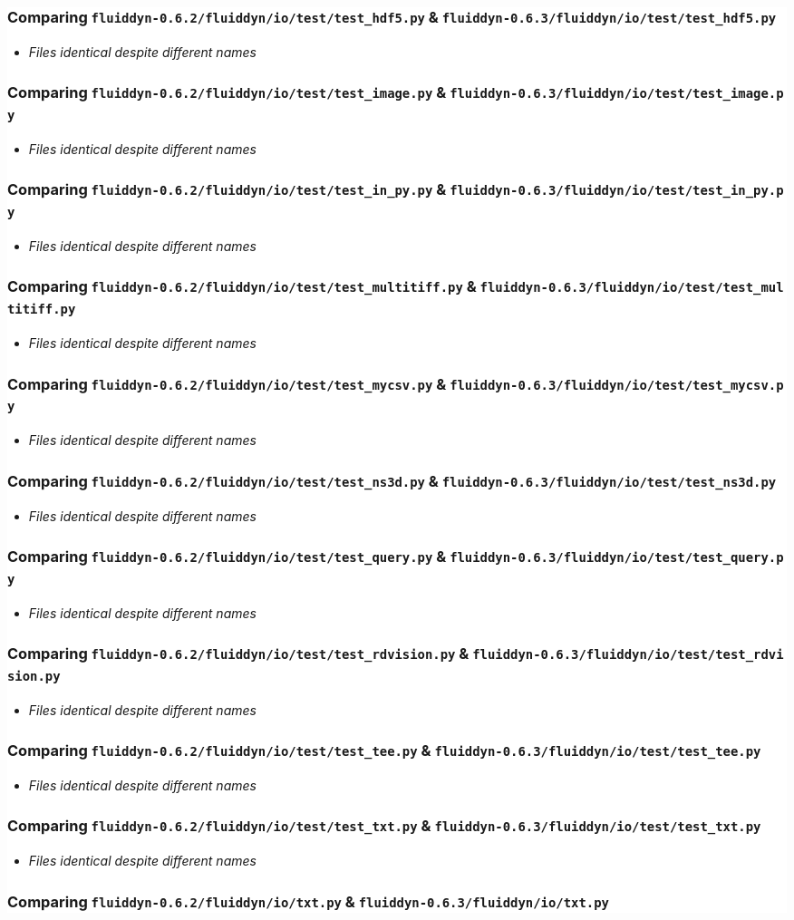 ### Comparing `fluiddyn-0.6.2/fluiddyn/io/test/test_hdf5.py` & `fluiddyn-0.6.3/fluiddyn/io/test/test_hdf5.py`

 * *Files identical despite different names*

### Comparing `fluiddyn-0.6.2/fluiddyn/io/test/test_image.py` & `fluiddyn-0.6.3/fluiddyn/io/test/test_image.py`

 * *Files identical despite different names*

### Comparing `fluiddyn-0.6.2/fluiddyn/io/test/test_in_py.py` & `fluiddyn-0.6.3/fluiddyn/io/test/test_in_py.py`

 * *Files identical despite different names*

### Comparing `fluiddyn-0.6.2/fluiddyn/io/test/test_multitiff.py` & `fluiddyn-0.6.3/fluiddyn/io/test/test_multitiff.py`

 * *Files identical despite different names*

### Comparing `fluiddyn-0.6.2/fluiddyn/io/test/test_mycsv.py` & `fluiddyn-0.6.3/fluiddyn/io/test/test_mycsv.py`

 * *Files identical despite different names*

### Comparing `fluiddyn-0.6.2/fluiddyn/io/test/test_ns3d.py` & `fluiddyn-0.6.3/fluiddyn/io/test/test_ns3d.py`

 * *Files identical despite different names*

### Comparing `fluiddyn-0.6.2/fluiddyn/io/test/test_query.py` & `fluiddyn-0.6.3/fluiddyn/io/test/test_query.py`

 * *Files identical despite different names*

### Comparing `fluiddyn-0.6.2/fluiddyn/io/test/test_rdvision.py` & `fluiddyn-0.6.3/fluiddyn/io/test/test_rdvision.py`

 * *Files identical despite different names*

### Comparing `fluiddyn-0.6.2/fluiddyn/io/test/test_tee.py` & `fluiddyn-0.6.3/fluiddyn/io/test/test_tee.py`

 * *Files identical despite different names*

### Comparing `fluiddyn-0.6.2/fluiddyn/io/test/test_txt.py` & `fluiddyn-0.6.3/fluiddyn/io/test/test_txt.py`

 * *Files identical despite different names*

### Comparing `fluiddyn-0.6.2/fluiddyn/io/txt.py` & `fluiddyn-0.6.3/fluiddyn/io/txt.py`
